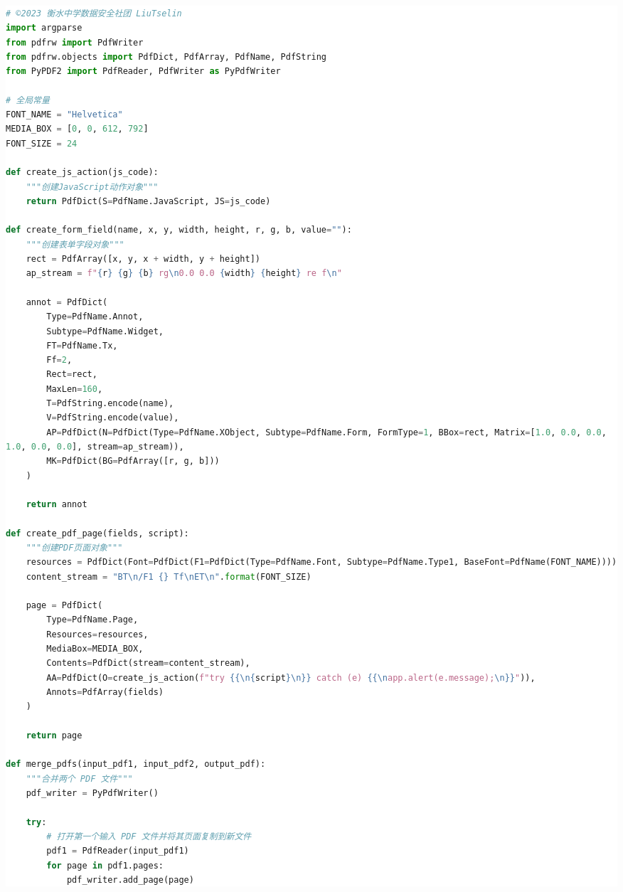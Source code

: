 ```python
# ©2023 衡水中学数据安全社团 LiuTselin
import argparse
from pdfrw import PdfWriter
from pdfrw.objects import PdfDict, PdfArray, PdfName, PdfString
from PyPDF2 import PdfReader, PdfWriter as PyPdfWriter

# 全局常量
FONT_NAME = "Helvetica"
MEDIA_BOX = [0, 0, 612, 792]
FONT_SIZE = 24

def create_js_action(js_code):
    """创建JavaScript动作对象"""
    return PdfDict(S=PdfName.JavaScript, JS=js_code)

def create_form_field(name, x, y, width, height, r, g, b, value=""):
    """创建表单字段对象"""
    rect = PdfArray([x, y, x + width, y + height])
    ap_stream = f"{r} {g} {b} rg\n0.0 0.0 {width} {height} re f\n"

    annot = PdfDict(
        Type=PdfName.Annot,
        Subtype=PdfName.Widget,
        FT=PdfName.Tx,
        Ff=2,
        Rect=rect,
        MaxLen=160,
        T=PdfString.encode(name),
        V=PdfString.encode(value),
        AP=PdfDict(N=PdfDict(Type=PdfName.XObject, Subtype=PdfName.Form, FormType=1, BBox=rect, Matrix=[1.0, 0.0, 0.0, 1.0, 0.0, 0.0], stream=ap_stream)),
        MK=PdfDict(BG=PdfArray([r, g, b]))
    )

    return annot

def create_pdf_page(fields, script):
    """创建PDF页面对象"""
    resources = PdfDict(Font=PdfDict(F1=PdfDict(Type=PdfName.Font, Subtype=PdfName.Type1, BaseFont=PdfName(FONT_NAME))))
    content_stream = "BT\n/F1 {} Tf\nET\n".format(FONT_SIZE)

    page = PdfDict(
        Type=PdfName.Page,
        Resources=resources,
        MediaBox=MEDIA_BOX,
        Contents=PdfDict(stream=content_stream),
        AA=PdfDict(O=create_js_action(f"try {{\n{script}\n}} catch (e) {{\napp.alert(e.message);\n}}")),
        Annots=PdfArray(fields)
    )

    return page

def merge_pdfs(input_pdf1, input_pdf2, output_pdf):
    """合并两个 PDF 文件"""
    pdf_writer = PyPdfWriter()

    try:
        # 打开第一个输入 PDF 文件并将其页面复制到新文件
        pdf1 = PdfReader(input_pdf1)
        for page in pdf1.pages:
            pdf_writer.add_page(page)
```
